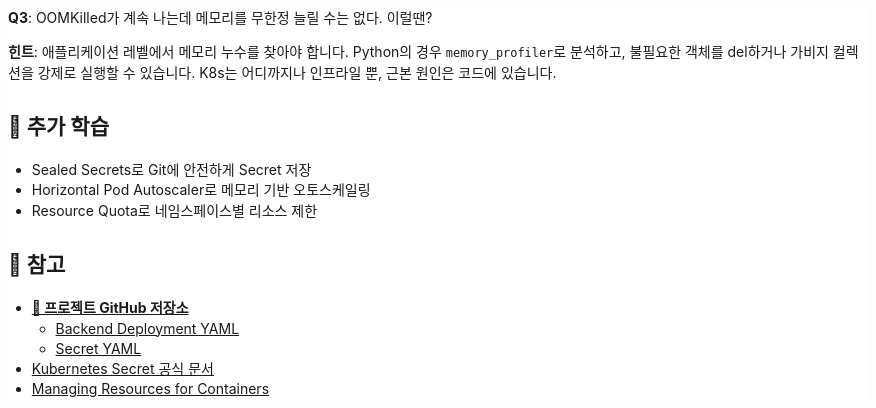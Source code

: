 
**Q3**: OOMKilled가 계속 나는데 메모리를 무한정 늘릴 수는 없다. 이럴땐?

**힌트**: 애플리케이션 레벨에서 메모리 누수를 찾아야 합니다.
          Python의 경우 `memory_profiler`로 분석하고, 불필요한 객체를 del하거나 가비지 컬렉션을 강제로 실행할 수 있습니다.
          K8s는 어디까지나 인프라일 뿐, 근본 원인은 코드에 있습니다.

## 🎯 추가 학습

- Sealed Secrets로 Git에 안전하게 Secret 저장
- Horizontal Pod Autoscaler로 메모리 기반 오토스케일링
- Resource Quota로 네임스페이스별 리소스 제한

## 🔗 참고
- **[📂 프로젝트 GitHub 저장소](https://github.com/ressKim-io/wealist-k8s-migration)**
  - [Backend Deployment YAML](https://github.com/ressKim-io/wealist-k8s-migration/tree/main/k8s-manifests/5-backend)
  - [Secret YAML](https://github.com/ressKim-io/wealist-k8s-migration/tree/main/k8s-manifests/3-configs)
- [Kubernetes Secret 공식 문서](https://kubernetes.io/docs/concepts/configuration/secret/)
- [Managing Resources for Containers](https://kubernetes.io/docs/concepts/configuration/manage-resources-containers/)
